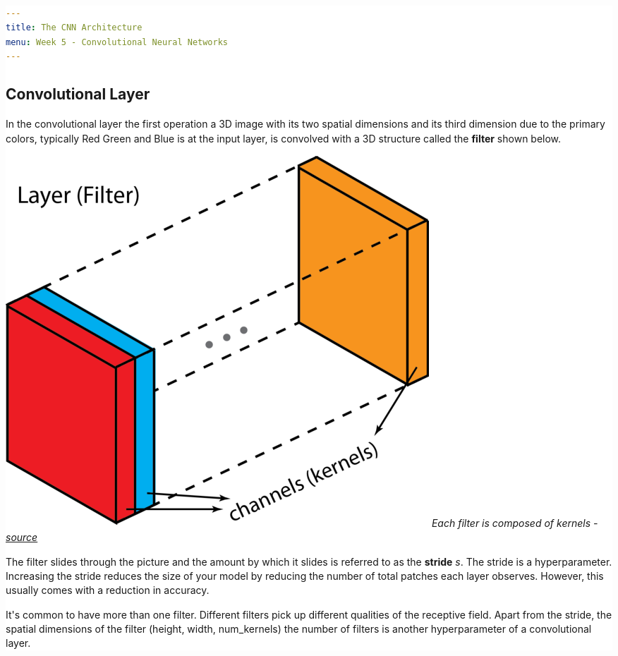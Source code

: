 ```yaml
---
title: The CNN Architecture
menu: Week 5 - Convolutional Neural Networks
---
```


## Convolutional Layer

In the convolutional layer the first operation a 3D image with its two spatial dimensions and its third dimension due to the primary colors, typically Red Green and Blue is at the input layer, is convolved with a 3D structure called the **filter** shown below.

![cnn-filter](images/filter.png)
*Each filter is composed of kernels - [source](https://towardsdatascience.com/a-comprehensive-introduction-to-different-types-of-convolutions-in-deep-learning-669281e58215)*  

The filter slides through the picture and the amount by which it slides is referred to as the **stride** $s$. The stride is a hyperparameter. Increasing the stride reduces the size of your model by reducing the number of total patches each layer observes. However, this usually comes with a reduction in accuracy. 

It's common to have more than one filter. Different filters pick up different qualities of the receptive field. Apart from the stride, the spatial dimensions of the filter (height, width, num_kernels) the number of filters is another hyperparameter of a convolutional layer.
